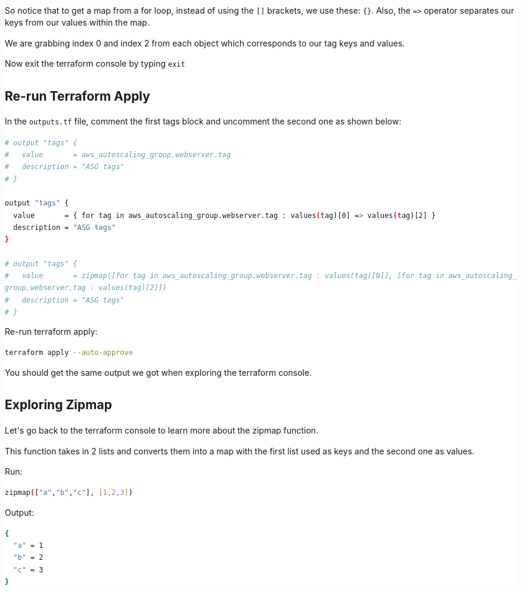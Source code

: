 So notice that to get a map from a for loop, instead of using the `[]` brackets, we use these: `{}`. Also, the `=>` operator separates our keys from our values within the map.

We are grabbing index 0 and index 2 from each object which corresponds to our tag keys and values.

Now exit the terraform console by typing `exit`

## Re-run Terraform Apply

In the `outputs.tf` file, comment the first tags block and uncomment the second one as shown below:

```bash
# output "tags" {
#   value       = aws_autoscaling_group.webserver.tag
#   description = "ASG tags"
# }

output "tags" {
  value       = { for tag in aws_autoscaling_group.webserver.tag : values(tag)[0] => values(tag)[2] }
  description = "ASG tags"
}

# output "tags" {
#   value       = zipmap([for tag in aws_autoscaling_group.webserver.tag : values(tag)[0]], [for tag in aws_autoscaling_group.webserver.tag : values(tag)[2]])
#   description = "ASG tags"
# }
```

Re-run terraform apply:

```bash
terraform apply --auto-approve
```

You should get the same output we got when exploring the terraform console.

## Exploring Zipmap

Let's go back to the terraform console to learn more about the zipmap function.

This function takes in 2 lists and converts them into a map with the first list used as keys and the second one as values.

Run:

```bash
zipmap(["a","b","c"], [1,2,3])
```

Output:

```bash
{
  "a" = 1
  "b" = 2
  "c" = 3
}
```
